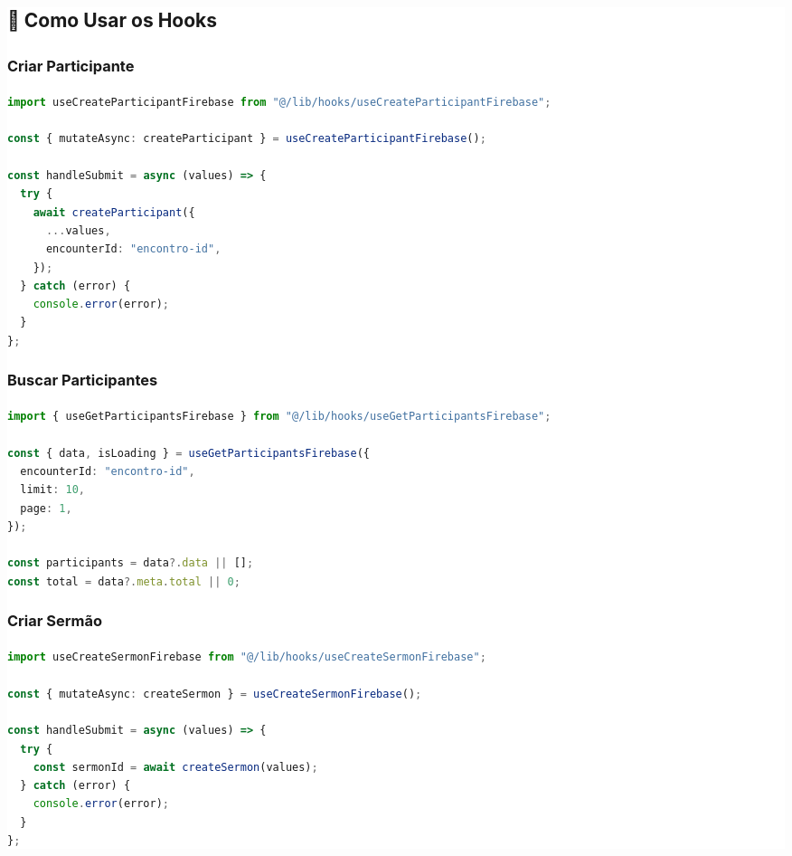 ## 🔄 Como Usar os Hooks

### **Criar Participante**

```typescript
import useCreateParticipantFirebase from "@/lib/hooks/useCreateParticipantFirebase";

const { mutateAsync: createParticipant } = useCreateParticipantFirebase();

const handleSubmit = async (values) => {
  try {
    await createParticipant({
      ...values,
      encounterId: "encontro-id",
    });
  } catch (error) {
    console.error(error);
  }
};
```

### **Buscar Participantes**

```typescript
import { useGetParticipantsFirebase } from "@/lib/hooks/useGetParticipantsFirebase";

const { data, isLoading } = useGetParticipantsFirebase({
  encounterId: "encontro-id",
  limit: 10,
  page: 1,
});

const participants = data?.data || [];
const total = data?.meta.total || 0;
```

### **Criar Sermão**

```typescript
import useCreateSermonFirebase from "@/lib/hooks/useCreateSermonFirebase";

const { mutateAsync: createSermon } = useCreateSermonFirebase();

const handleSubmit = async (values) => {
  try {
    const sermonId = await createSermon(values);
  } catch (error) {
    console.error(error);
  }
};
```
